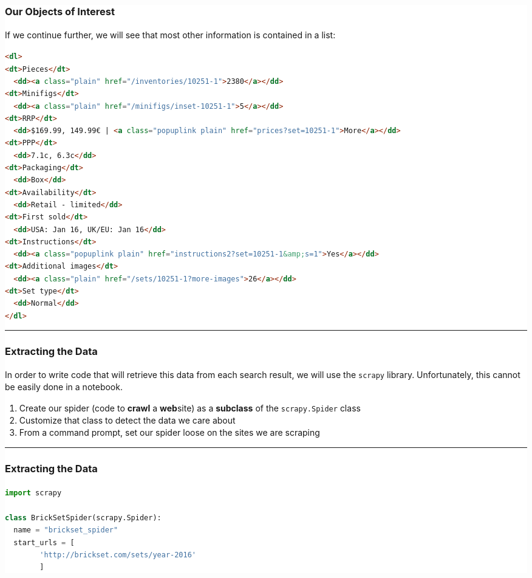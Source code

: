 ### Our Objects of Interest

If we continue further, we will see that most other information is contained in a list:

```html
<dl>
<dt>Pieces</dt>
  <dd><a class="plain" href="/inventories/10251-1">2380</a></dd>
<dt>Minifigs</dt>
  <dd><a class="plain" href="/minifigs/inset-10251-1">5</a></dd>
<dt>RRP</dt>
  <dd>$169.99, 149.99€ | <a class="popuplink plain" href="prices?set=10251-1">More</a></dd>
<dt>PPP</dt>
  <dd>7.1c, 6.3c</dd>
<dt>Packaging</dt>
  <dd>Box</dd>
<dt>Availability</dt>
  <dd>Retail - limited</dd>
<dt>First sold</dt>
  <dd>USA: Jan 16, UK/EU: Jan 16</dd>
<dt>Instructions</dt>
  <dd><a class="popuplink plain" href="instructions2?set=10251-1&amp;s=1">Yes</a></dd>
<dt>Additional images</dt>
  <dd><a class="plain" href="/sets/10251-1?more-images">26</a></dd>
<dt>Set type</dt>
  <dd>Normal</dd>
</dl>
```


---

### Extracting the Data

In order to write code that will retrieve this data from each search result, we will use the `scrapy` library. Unfortunately, this cannot be easily done in a notebook.

1) Create our spider (code to **crawl** a **web**site) as a **subclass** of the `scrapy.Spider` class
2) Customize that class to detect the data we care about
3) From a command prompt, set our spider loose on the sites we are scraping

---

### Extracting the Data

```python
import scrapy

class BrickSetSpider(scrapy.Spider):
  name = "brickset_spider"
  start_urls = [
        'http://brickset.com/sets/year-2016'
        ]
```
